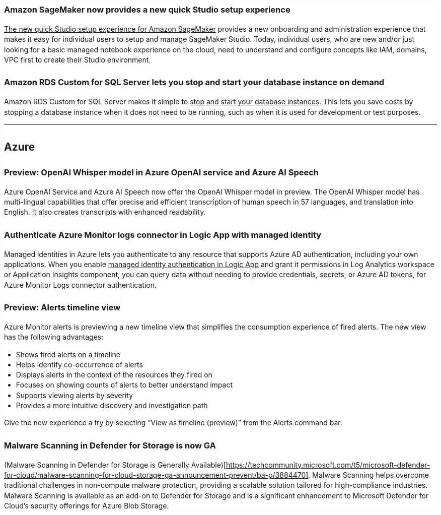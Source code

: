 ### Amazon SageMaker now provides a new quick Studio setup experience
[The new quick Studio setup experience for Amazon SageMaker](https://docs.aws.amazon.com/sagemaker/latest/dg/onboard-quick-start.html) provides a new onboarding and administration experience that makes it easy for individual users to setup and manage SageMaker Studio. Today, individual users, who are new and/or just looking for a basic managed notebook experience on the cloud, need to understand and configure concepts like IAM, domains, VPC first to create their Studio environment.

### Amazon RDS Custom for SQL Server lets you stop and start your database instance on demand
Amazon RDS Custom for SQL Server makes it simple to [stop and start your database instances](https://aws.amazon.com/blogs/database/optimize-your-sql-server-costs-by-using-bring-your-own-media-byom-on-amazon-rds-custom-for-sql-server/). This lets you save costs by stopping a database instance when it does not need to be running, such as when it is used for development or test purposes.

---

## Azure
### Preview: OpenAI Whisper model in Azure OpenAI service and Azure AI Speech
Azure OpenAI Service and Azure AI Speech now offer the OpenAI Whisper model in preview. The OpenAI Whisper model has multi-lingual capabilities that offer precise and efficient transcription of human speech in 57 languages, and translation into English. It also creates transcripts with enhanced readability.

### Authenticate Azure Monitor logs connector in Logic App with managed identity
Managed identities in Azure lets you authenticate to any resource that supports Azure AD authentication, including your own applications. When you enable [managed identity authentication in Logic App](https://learn.microsoft.com/en-us/azure/logic-apps/create-managed-service-identity?tabs=consumption#access-other-resources) and grant it permissions in Log Analytics workspace or Application Insights component, you can query data without needing to provide credentials, secrets, or Azure AD tokens, for Azure Monitor Logs connector authentication.

### Preview: Alerts timeline view
Azure Monitor alerts is previewing a new timeline view that simplifies the consumption experience of fired alerts. The new view has the following advantages:
- Shows fired alerts on a timeline
- Helps identify co-occurrence of alerts
- Displays alerts in the context of the resources they fired on
- Focuses on showing counts of alerts to better understand impact
- Supports viewing alerts by severity
- Provides a more intuitive discovery and investigation path

Give the new experience a try by selecting “View as timeline (preview)” from the Alerts command bar.

### Malware Scanning in Defender for Storage is now GA
(Malware Scanning in Defender for Storage is Generally Available)[https://techcommunity.microsoft.com/t5/microsoft-defender-for-cloud/malware-scanning-for-cloud-storage-ga-announcement-prevent/ba-p/3884470]. Malware Scanning helps overcome traditional challenges in non-compute malware protection, providing a scalable solution tailored for high-compliance industries. Malware Scanning is available as an add-on to Defender for Storage and is a significant enhancement to Microsoft Defender for Cloud’s security offerings for Azure Blob Storage.

